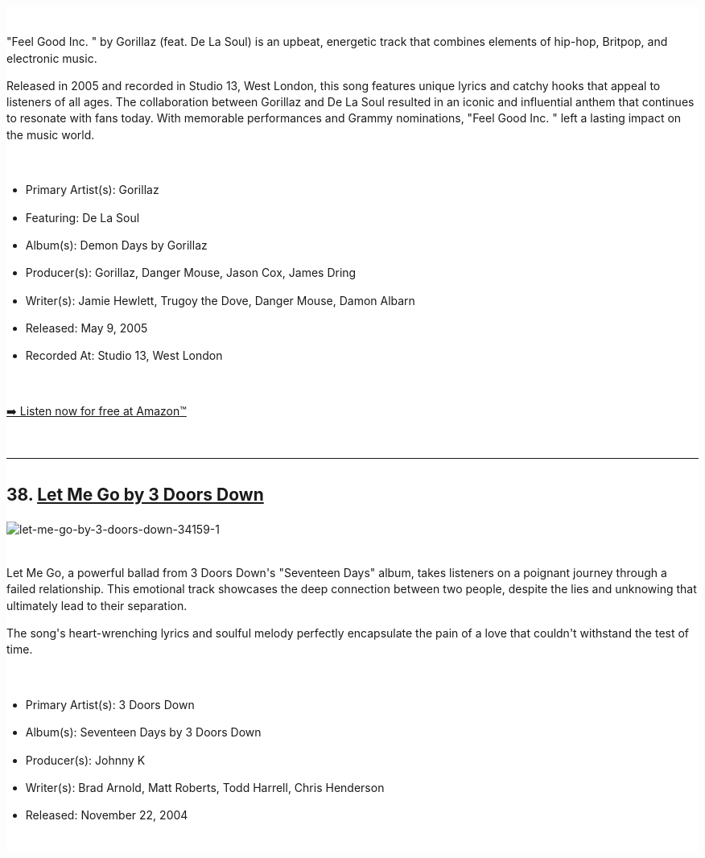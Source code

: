<br>

"Feel Good Inc. " by Gorillaz (feat. De La Soul) is an upbeat, energetic track that combines elements of hip-hop, Britpop, and electronic music.

Released in 2005 and recorded in Studio 13, West London, this song features unique lyrics and catchy hooks that appeal to listeners of all ages. The collaboration between Gorillaz and De La Soul resulted in an iconic and influential anthem that continues to resonate with fans today. With memorable performances and Grammy nominations, "Feel Good Inc. " left a lasting impact on the music world.

<br>

- Primary Artist(s): Gorillaz

- Featuring: De La Soul

- Album(s): Demon Days by Gorillaz

- Producer(s): Gorillaz, Danger Mouse, Jason Cox, James Dring

- Writer(s): Jamie Hewlett, Trugoy the Dove, Danger Mouse, Damon Albarn

- Released: May 9, 2005

- Recorded At: Studio 13, West London

<br>

[➡️ Listen now for free at Amazon™](https://serp.ly/amazonprime)

<br>

<hr>

## 38. [Let Me Go by 3 Doors Down](https://serp.ly/amazon/Let+Me+Go+by%C2%A03%C2%A0Doors+Down?i=digital-music)

<div class="image"><img alt="let-me-go-by-3-doors-down-34159-1" height="540" src="https://imagedelivery.net/XRNHhJkVKCwA1q8dBxfEtw/let-me-go-by-3-doors-down-34159-1/h=540,fit=pad,background=black"/></div>

<br>

Let Me Go, a powerful ballad from 3 Doors Down's "Seventeen Days" album, takes listeners on a poignant journey through a failed relationship. This emotional track showcases the deep connection between two people, despite the lies and unknowing that ultimately lead to their separation.

The song's heart-wrenching lyrics and soulful melody perfectly encapsulate the pain of a love that couldn't withstand the test of time.

<br>

- Primary Artist(s): 3 Doors Down

- Album(s): Seventeen Days by 3 Doors Down

- Producer(s): Johnny K

- Writer(s): Brad Arnold, Matt Roberts, Todd Harrell, Chris Henderson

- Released: November 22, 2004

<br>
